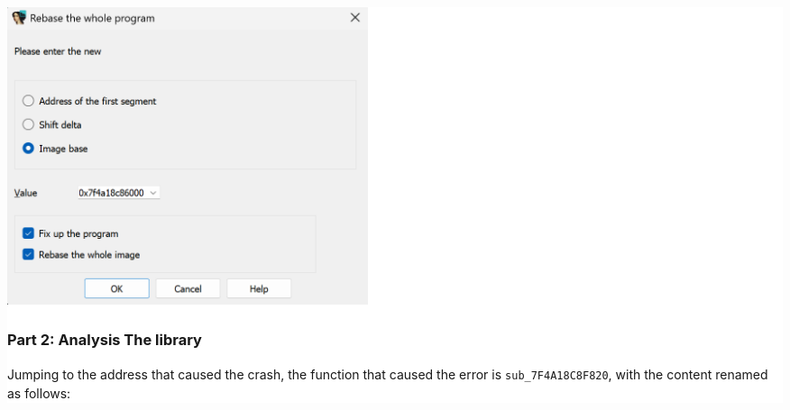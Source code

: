 <img src="./15.png" width=400rem>

### Part 2: Analysis The library 

Jumping to the address that caused the crash, the function that caused the error is `sub_7F4A18C8F820`, with the content renamed as follows:
